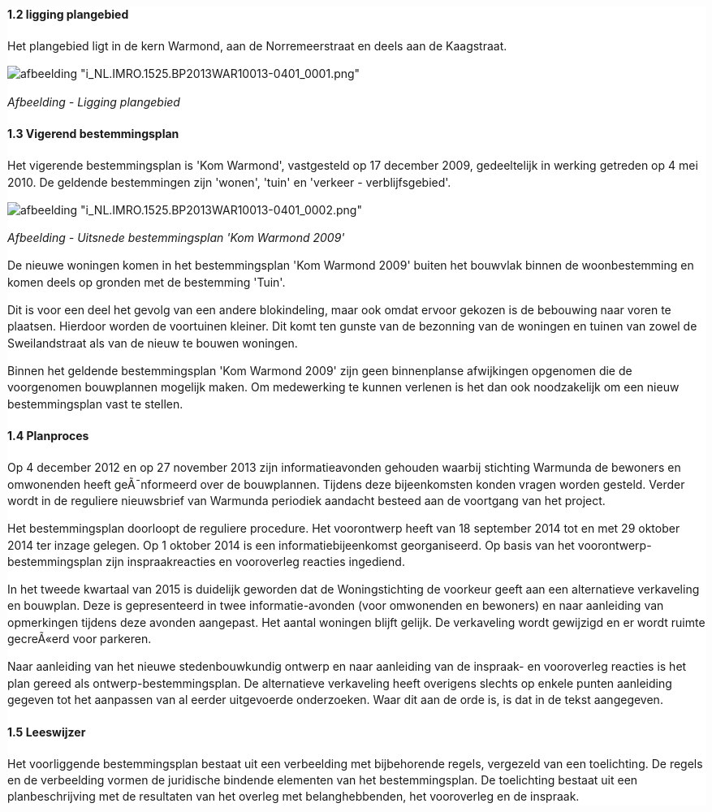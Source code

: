 #### 1\.2 ligging plangebied

Het plangebied ligt in de kern Warmond, aan de Norremeerstraat en deels aan de Kaagstraat.

![afbeelding "i_NL.IMRO.1525.BP2013WAR10013-0401_0001.png"](i_NL.IMRO.1525.BP2013WAR10013-0401_0001.png)

*Afbeelding \- Ligging plangebied*

#### 1\.3 Vigerend bestemmingsplan

Het vigerende bestemmingsplan is 'Kom Warmond', vastgesteld op 17 december 2009, gedeeltelijk in werking getreden op 4 mei 2010\. De geldende bestemmingen zijn 'wonen', 'tuin' en 'verkeer \- verblijfsgebied'.

![afbeelding "i_NL.IMRO.1525.BP2013WAR10013-0401_0002.png"](i_NL.IMRO.1525.BP2013WAR10013-0401_0002.png)

*Afbeelding \- Uitsnede bestemmingsplan 'Kom Warmond 2009'*

De nieuwe woningen komen in het bestemmingsplan 'Kom Warmond 2009' buiten het bouwvlak binnen de woonbestemming en komen deels op gronden met de bestemming 'Tuin'.

Dit is voor een deel het gevolg van een andere blokindeling, maar ook omdat ervoor gekozen is de bebouwing naar voren te plaatsen. Hierdoor worden de voortuinen kleiner. Dit komt ten gunste van de bezonning van de woningen en tuinen van zowel de Sweilandstraat als van de nieuw te bouwen woningen.

Binnen het geldende bestemmingsplan 'Kom Warmond 2009' zijn geen binnenplanse afwijkingen opgenomen die de voorgenomen bouwplannen mogelijk maken. Om medewerking te kunnen verlenen is het dan ook noodzakelijk om een nieuw bestemmingsplan vast te stellen.

#### 1\.4 Planproces

Op 4 december 2012 en op 27 november 2013 zijn informatieavonden gehouden waarbij stichting Warmunda de bewoners en omwonenden heeft geÃ¯nformeerd over de bouwplannen. Tijdens deze bijeenkomsten konden vragen worden gesteld. Verder wordt in de reguliere nieuwsbrief van Warmunda periodiek aandacht besteed aan de voortgang van het project.

Het bestemmingsplan doorloopt de reguliere procedure. Het voorontwerp heeft van 18 september 2014 tot en met 29 oktober 2014 ter inzage gelegen. Op 1 oktober 2014 is een informatiebijeenkomst georganiseerd. Op basis van het voorontwerp\-bestemmingsplan zijn inspraakreacties en vooroverleg reacties ingediend.

In het tweede kwartaal van 2015 is duidelijk geworden dat de Woningstichting de voorkeur geeft aan een alternatieve verkaveling en bouwplan. Deze is gepresenteerd in twee informatie\-avonden (voor omwonenden en bewoners) en naar aanleiding van opmerkingen tijdens deze avonden aangepast. Het aantal woningen blijft gelijk. De verkaveling wordt gewijzigd en er wordt ruimte gecreÃ«erd voor parkeren.

Naar aanleiding van het nieuwe stedenbouwkundig ontwerp en naar aanleiding van de inspraak\- en vooroverleg reacties is het plan gereed als ontwerp\-bestemmingsplan. De alternatieve verkaveling heeft overigens slechts op enkele punten aanleiding gegeven tot het aanpassen van al eerder uitgevoerde onderzoeken. Waar dit aan de orde is, is dat in de tekst aangegeven.

#### 1\.5 Leeswijzer

Het voorliggende bestemmingsplan bestaat uit een verbeelding met bijbehorende regels, vergezeld van een toelichting. De regels en de verbeelding vormen de juridische bindende elementen van het bestemmingsplan. De toelichting bestaat uit een planbeschrijving met de resultaten van het overleg met belanghebbenden, het vooroverleg en de inspraak.
